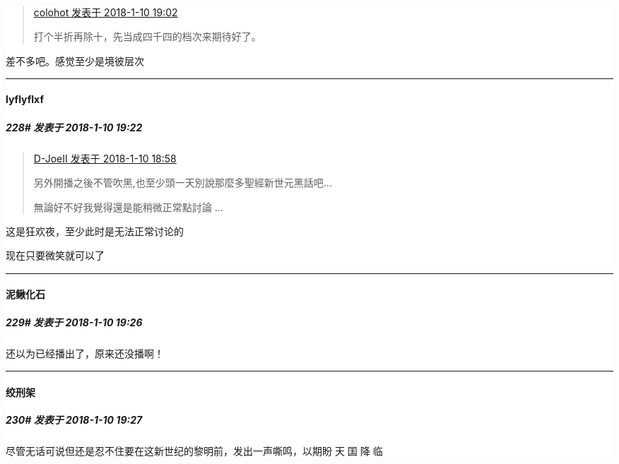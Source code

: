 

<blockquote><a href="httphttps://bbs.saraba1st.com/2b/forum.php?mod=redirect&amp;goto=findpost&amp;pid=38196338&amp;ptid=1574091" target="_blank">colohot 发表于 2018-1-10 19:02</a>

打个半折再除十，先当成四千四的档次来期待好了。</blockquote>
差不多吧。感觉至少是境彼层次







-----

####  lyflyflxf  
##### 228#       发表于 2018-1-10 19:22



<blockquote><a href="httphttps://bbs.saraba1st.com/2b/forum.php?mod=redirect&amp;goto=findpost&amp;pid=38196303&amp;ptid=1574091" target="_blank">D-JoeII 发表于 2018-1-10 18:58</a>

另外開播之後不管吹黑,也至少頭一天別說那麼多聖經新世元黑話吧...

無論好不好我覺得還是能稍微正常點討論 ...</blockquote>
这是狂欢夜，至少此时是无法正常讨论的


现在只要微笑就可以了







-----

####  泥鳅化石  
##### 229#       发表于 2018-1-10 19:26




还以为已经播出了，原来还没播啊！







-----

####  绞刑架  
##### 230#       发表于 2018-1-10 19:27




尽管无话可说但还是忍不住要在这新世纪的黎明前，发出一声嘶鸣，以期盼 天 国 降 临






